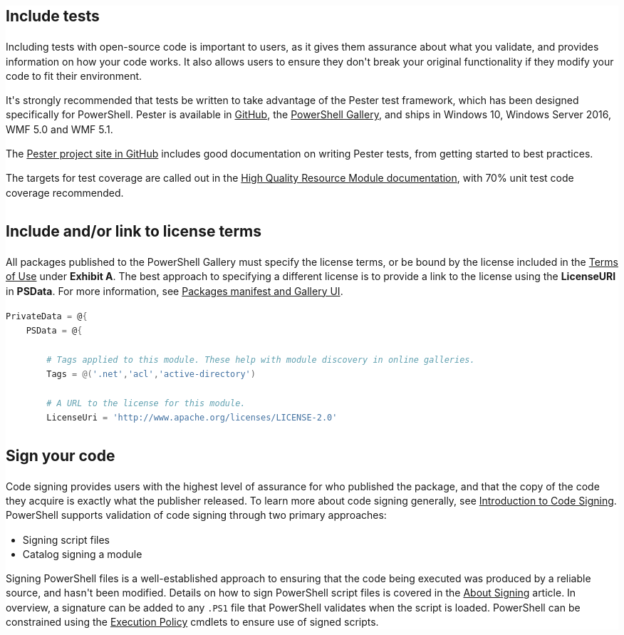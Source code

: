 ## Include tests

Including tests with open-source code is important to users, as it gives them assurance about what
you validate, and provides information on how your code works. It also allows users to ensure they
don't break your original functionality if they modify your code to fit their environment.

It's strongly recommended that tests be written to take advantage of the Pester test framework,
which has been designed specifically for PowerShell. Pester is available in
[GitHub](https://github.com/Pester/Pester), the
[PowerShell Gallery](https://www.powershellgallery.com/packages/Pester/), and ships in Windows 10,
Windows Server 2016, WMF 5.0 and WMF 5.1.

The [Pester project site in GitHub](https://github.com/Pester/Pester) includes good documentation on
writing Pester tests, from getting started to best practices.

The targets for test coverage are called out in the
[High Quality Resource Module documentation](https://github.com/PowerShell/DscResources/blob/master/HighQualityModuleGuidelines.md),
with 70% unit test code coverage recommended.

## Include and/or link to license terms

All packages published to the PowerShell Gallery must specify the license terms, or be bound by the
license included in the [Terms of Use](https://www.powershellgallery.com/policies/Terms) under
**Exhibit A**. The best approach to specifying a different license is to provide a link to the
license using the **LicenseURI** in **PSData**. For more information, see
[Packages manifest and Gallery UI](package-manifest-affecting-ui.md).

```powershell
PrivateData = @{
    PSData = @{

        # Tags applied to this module. These help with module discovery in online galleries.
        Tags = @('.net','acl','active-directory')

        # A URL to the license for this module.
        LicenseUri = 'http://www.apache.org/licenses/LICENSE-2.0'
```

## Sign your code

Code signing provides users with the highest level of assurance for who published the package, and
that the copy of the code they acquire is exactly what the publisher released. To learn more about
code signing generally, see
[Introduction to Code Signing](/previous-versions/windows/internet-explorer/ie-developer/platform-apis/ms537361(v=vs.85)).
PowerShell supports validation of code signing through two primary approaches:

- Signing script files
- Catalog signing a module

Signing PowerShell files is a well-established approach to ensuring that the code being executed was
produced by a reliable source, and hasn't been modified. Details on how to sign PowerShell script
files is covered in the
[About Signing](/powershell/module/microsoft.powershell.core/about/about_signing) article. In
overview, a signature can be added to any `.PS1` file that PowerShell validates when the script is
loaded. PowerShell can be constrained using the
[Execution Policy](/powershell/module/microsoft.powershell.core/about/about_execution_policies)
cmdlets to ensure use of signed scripts.
